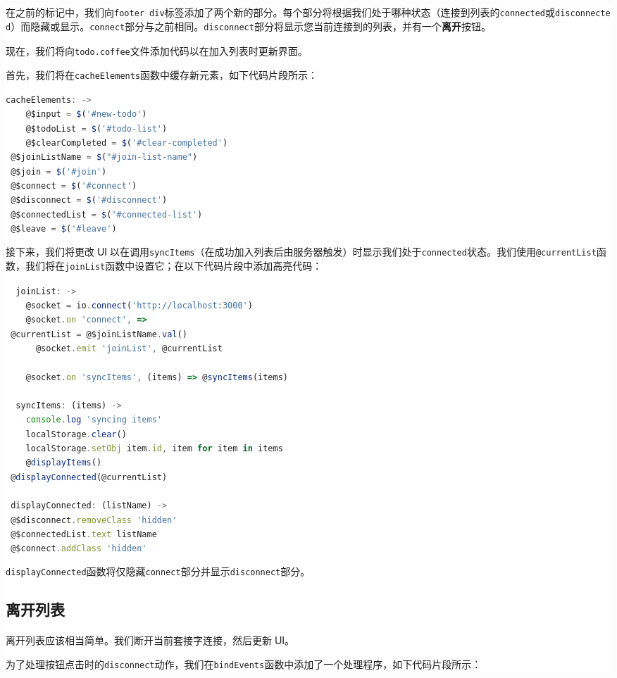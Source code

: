 在之前的标记中，我们向`footer div`标签添加了两个新的部分。每个部分将根据我们处于哪种状态（连接到列表的`connected`或`disconnected`）而隐藏或显示。`connect`部分与之前相同。`disconnect`部分将显示您当前连接到的列表，并有一个**离开**按钮。

现在，我们将向`todo.coffee`文件添加代码以在加入列表时更新界面。

首先，我们将在`cacheElements`函数中缓存新元素，如下代码片段所示：

```js
cacheElements: ->
    @$input = $('#new-todo')
    @$todoList = $('#todo-list')
    @$clearCompleted = $('#clear-completed')
 @$joinListName = $("#join-list-name")
 @$join = $('#join')
 @$connect = $('#connect')
 @$disconnect = $('#disconnect')
 @$connectedList = $('#connected-list')
 @$leave = $('#leave')

```

接下来，我们将更改 UI 以在调用`syncItems`（在成功加入列表后由服务器触发）时显示我们处于`connected`状态。我们使用`@currentList`函数，我们将在`joinList`函数中设置它；在以下代码片段中添加高亮代码：

```js
  joinList: ->
    @socket = io.connect('http://localhost:3000')
    @socket.on 'connect', =>
 @currentList = @$joinListName.val()
      @socket.emit 'joinList', @currentList

    @socket.on 'syncItems', (items) => @syncItems(items)

  syncItems: (items) ->
    console.log 'syncing items'
    localStorage.clear()
    localStorage.setObj item.id, item for item in items
    @displayItems()
 @displayConnected(@currentList)

 displayConnected: (listName) ->
 @$disconnect.removeClass 'hidden'
 @$connectedList.text listName
 @$connect.addClass 'hidden'

```

`displayConnected`函数将仅隐藏`connect`部分并显示`disconnect`部分。

## 离开列表

离开列表应该相当简单。我们断开当前套接字连接，然后更新 UI。

为了处理按钮点击时的`disconnect`动作，我们在`bindEvents`函数中添加了一个处理程序，如下代码片段所示：
